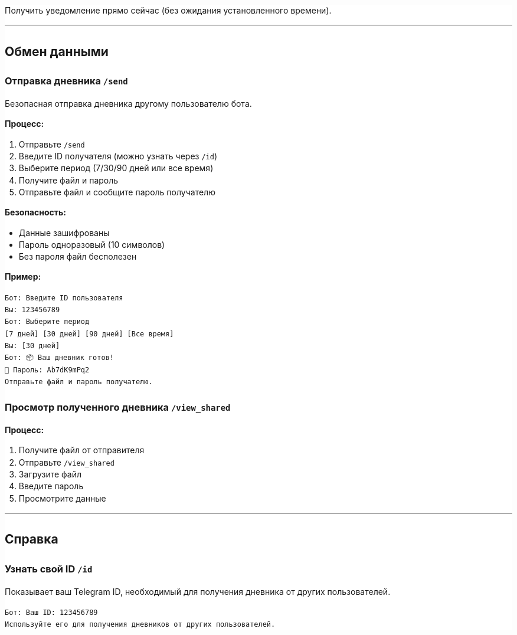 Получить уведомление прямо сейчас (без ожидания установленного времени).

---

## Обмен данными

### Отправка дневника `/send`

Безопасная отправка дневника другому пользователю бота.

**Процесс:**
1. Отправьте `/send`
2. Введите ID получателя (можно узнать через `/id`)
3. Выберите период (7/30/90 дней или все время)
4. Получите файл и пароль
5. Отправьте файл и сообщите пароль получателю

**Безопасность:**
- Данные зашифрованы
- Пароль одноразовый (10 символов)
- Без пароля файл бесполезен

**Пример:**
```
Бот: Введите ID пользователя
Вы: 123456789
Бот: Выберите период
[7 дней] [30 дней] [90 дней] [Все время]
Вы: [30 дней]
Бот: 📦 Ваш дневник готов!
🔐 Пароль: Ab7dK9mPq2
Отправьте файл и пароль получателю.
```

### Просмотр полученного дневника `/view_shared`

**Процесс:**
1. Получите файл от отправителя
2. Отправьте `/view_shared`
3. Загрузите файл
4. Введите пароль
5. Просмотрите данные

---

## Справка

### Узнать свой ID `/id`

Показывает ваш Telegram ID, необходимый для получения дневника от других пользователей.

```
Бот: Ваш ID: 123456789
Используйте его для получения дневников от других пользователей.
```
